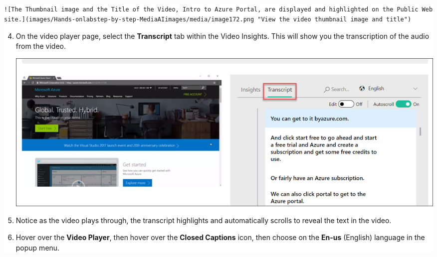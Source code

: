     ![The Thumbnail image and the Title of the Video, Intro to Azure Portal, are displayed and highlighted on the Public Website.](images/Hands-onlabstep-by-step-MediaAIimages/media/image172.png "View the video thumbnail image and title")

4.  On the video player page, select the **Transcript** tab within the Video Insights. This will show you the transcription of the audio from the video.

    ![The Transcript tab is highlighted on the Video Player page.](images/Hands-onlabstep-by-step-MediaAIimages/media/image173.png "View the transcription of the audio from the video")

5.  Notice as the video plays through, the transcript highlights and automatically scrolls to reveal the text in the video.

6.  Hover over the **Video Player**, then hover over the **Closed Captions** icon, then choose on the **En-us** (English) language in the popup menu.

